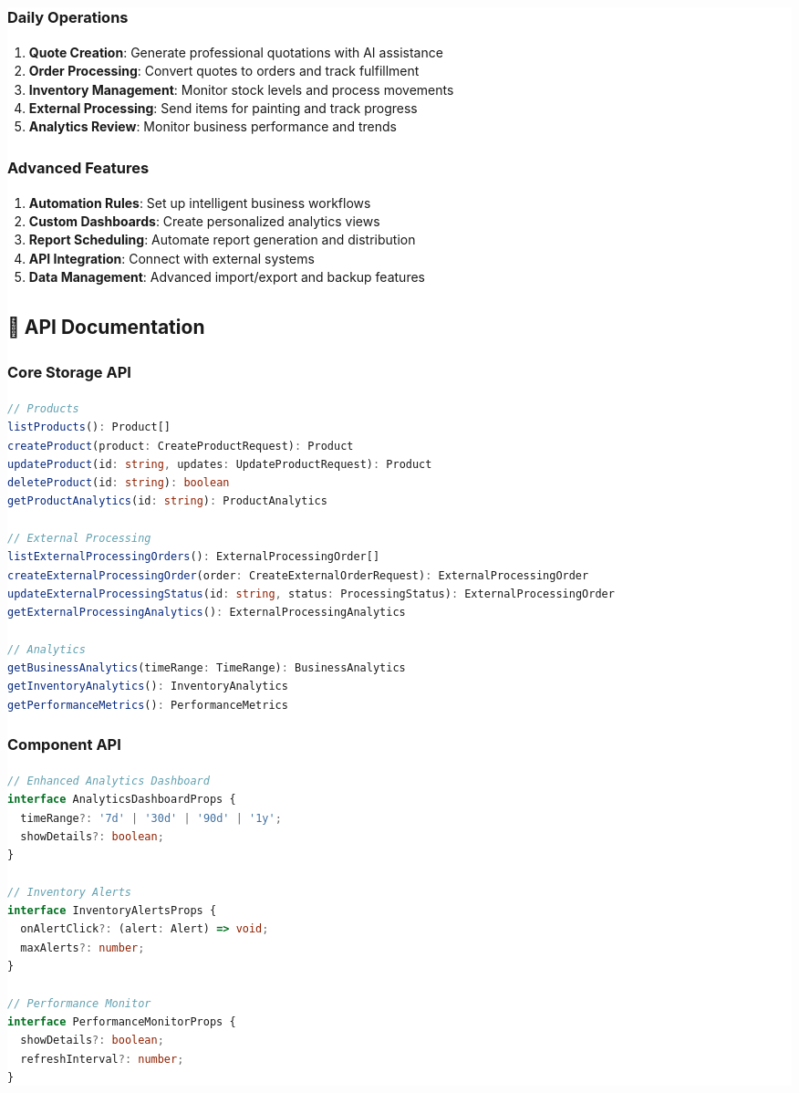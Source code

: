### Daily Operations
1. **Quote Creation**: Generate professional quotations with AI assistance
2. **Order Processing**: Convert quotes to orders and track fulfillment
3. **Inventory Management**: Monitor stock levels and process movements
4. **External Processing**: Send items for painting and track progress
5. **Analytics Review**: Monitor business performance and trends

### Advanced Features
1. **Automation Rules**: Set up intelligent business workflows
2. **Custom Dashboards**: Create personalized analytics views
3. **Report Scheduling**: Automate report generation and distribution
4. **API Integration**: Connect with external systems
5. **Data Management**: Advanced import/export and backup features

## 🔧 API Documentation

### Core Storage API
```typescript
// Products
listProducts(): Product[]
createProduct(product: CreateProductRequest): Product
updateProduct(id: string, updates: UpdateProductRequest): Product
deleteProduct(id: string): boolean
getProductAnalytics(id: string): ProductAnalytics

// External Processing
listExternalProcessingOrders(): ExternalProcessingOrder[]
createExternalProcessingOrder(order: CreateExternalOrderRequest): ExternalProcessingOrder
updateExternalProcessingStatus(id: string, status: ProcessingStatus): ExternalProcessingOrder
getExternalProcessingAnalytics(): ExternalProcessingAnalytics

// Analytics
getBusinessAnalytics(timeRange: TimeRange): BusinessAnalytics
getInventoryAnalytics(): InventoryAnalytics
getPerformanceMetrics(): PerformanceMetrics
```

### Component API
```typescript
// Enhanced Analytics Dashboard
interface AnalyticsDashboardProps {
  timeRange?: '7d' | '30d' | '90d' | '1y';
  showDetails?: boolean;
}

// Inventory Alerts
interface InventoryAlertsProps {
  onAlertClick?: (alert: Alert) => void;
  maxAlerts?: number;
}

// Performance Monitor
interface PerformanceMonitorProps {
  showDetails?: boolean;
  refreshInterval?: number;
}
```
